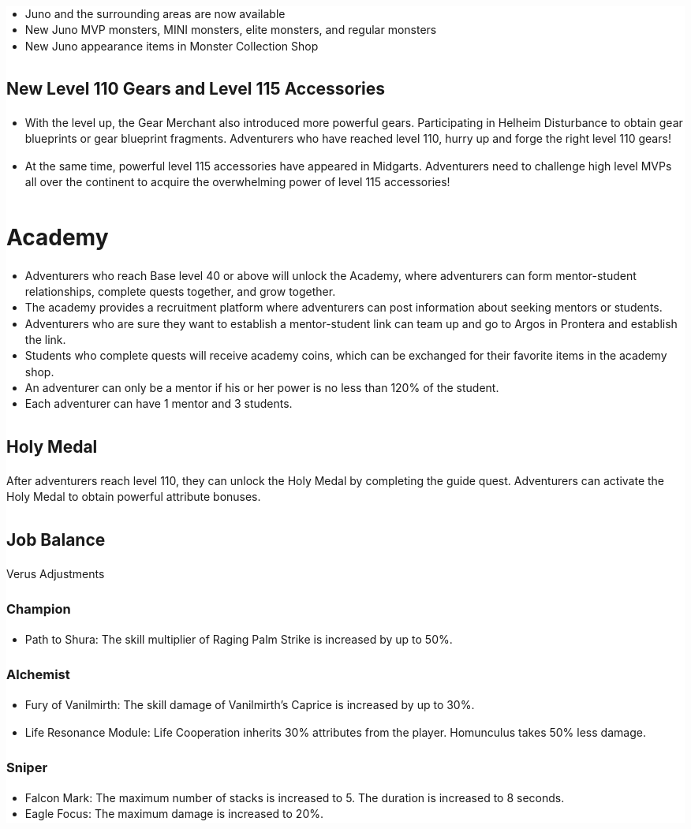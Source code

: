 - Juno and the surrounding areas are now available
- New Juno MVP monsters, MINI monsters, elite monsters, and regular monsters
- New Juno appearance items in Monster Collection Shop

## New Level 110 Gears and Level 115 Accessories

 - With the level up, the Gear Merchant also introduced more powerful gears. Participating in Helheim Disturbance to obtain gear blueprints or gear blueprint fragments. Adventurers who have reached level 110, hurry up and forge the right level 110 gears!

 - At the same time, powerful level 115 accessories have appeared in Midgarts. Adventurers need to challenge high level MVPs all over the continent to acquire the overwhelming power of level 115 accessories!

# Academy

- Adventurers who reach Base level 40 or above will unlock the Academy, where adventurers can form mentor-student relationships, complete quests together, and grow together. 
- The academy provides a recruitment platform where adventurers can post information about seeking mentors or students.
- Adventurers who are sure they want to establish a mentor-student link can team up and go to Argos in Prontera and establish the link.
- Students who complete quests will receive academy coins, which can be exchanged for their favorite items in the academy shop.
- An adventurer can only be a mentor if his or her power is no less than 120% of the student.
- Each adventurer can have 1 mentor and 3 students.

##  Holy Medal

After adventurers reach level 110, they can unlock the Holy Medal by completing the guide quest. Adventurers can activate the Holy Medal to obtain powerful attribute bonuses.

## Job Balance

Verus Adjustments

### Champion               
- Path to Shura: The skill multiplier of Raging Palm Strike is increased by up to 50%.

### Alchemist
- Fury of Vanilmirth: The skill damage of Vanilmirth’s Caprice is increased by up to 30%. 

- Life Resonance Module: Life Cooperation inherits 30% attributes from the player. Homunculus takes 50% less damage.

### Sniper
- Falcon Mark: The maximum number of stacks is increased to 5. The duration is increased to 8 seconds.        
- Eagle Focus: The maximum damage is increased to 20%.
     